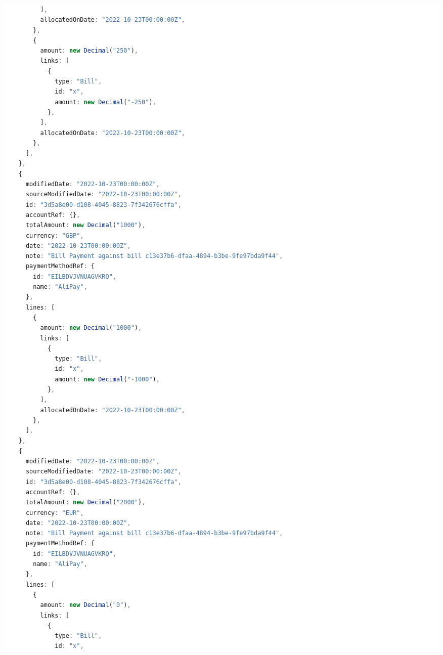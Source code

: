 ```typescript
          ],
          allocatedOnDate: "2022-10-23T00:00:00Z",
        },
        {
          amount: new Decimal("250"),
          links: [
            {
              type: "Bill",
              id: "x",
              amount: new Decimal("-250"),
            },
          ],
          allocatedOnDate: "2022-10-23T00:00:00Z",
        },
      ],
    },
    {
      modifiedDate: "2022-10-23T00:00:00Z",
      sourceModifiedDate: "2022-10-23T00:00:00Z",
      id: "3d5a8e00-d108-4045-8823-7f342676cffa",
      accountRef: {},
      totalAmount: new Decimal("1000"),
      currency: "GBP",
      date: "2022-10-23T00:00:00Z",
      note: "Bill Payment against bill c13e37b6-dfaa-4894-b3be-9fe97bda9f44",
      paymentMethodRef: {
        id: "EILBDVJVNUAGVKRQ",
        name: "AliPay",
      },
      lines: [
        {
          amount: new Decimal("1000"),
          links: [
            {
              type: "Bill",
              id: "x",
              amount: new Decimal("-1000"),
            },
          ],
          allocatedOnDate: "2022-10-23T00:00:00Z",
        },
      ],
    },
    {
      modifiedDate: "2022-10-23T00:00:00Z",
      sourceModifiedDate: "2022-10-23T00:00:00Z",
      id: "3d5a8e00-d108-4045-8823-7f342676cffa",
      accountRef: {},
      totalAmount: new Decimal("2000"),
      currency: "EUR",
      date: "2022-10-23T00:00:00Z",
      note: "Bill Payment against bill c13e37b6-dfaa-4894-b3be-9fe97bda9f44",
      paymentMethodRef: {
        id: "EILBDVJVNUAGVKRQ",
        name: "AliPay",
      },
      lines: [
        {
          amount: new Decimal("0"),
          links: [
            {
              type: "Bill",
              id: "x",
```